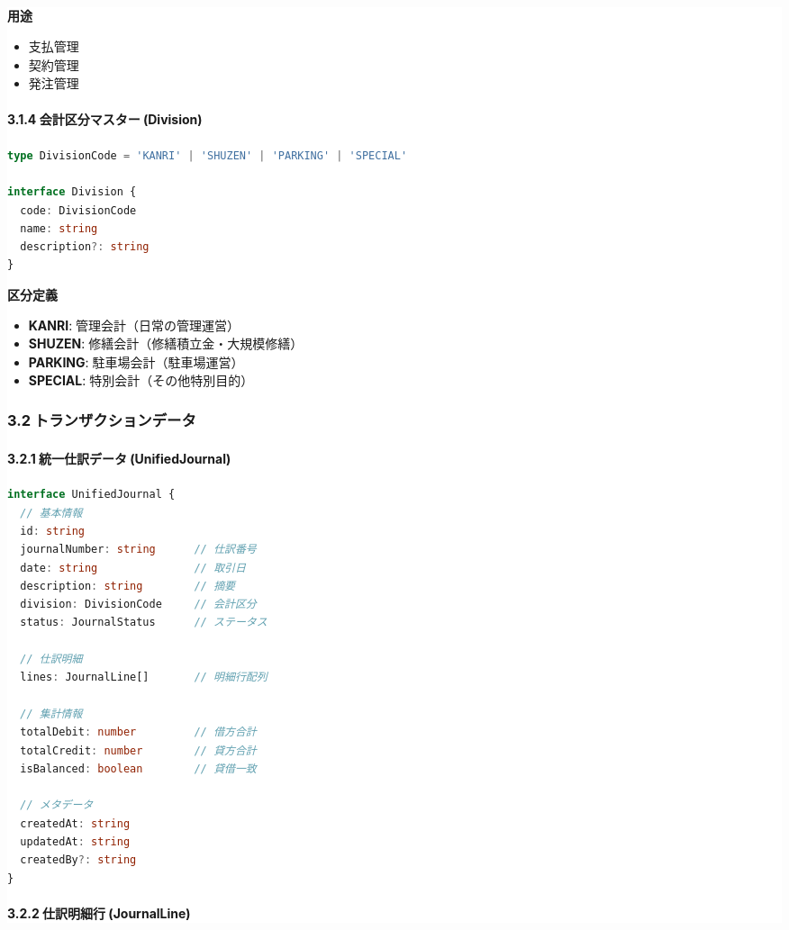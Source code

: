 **用途**
- 支払管理
- 契約管理
- 発注管理

#### 3.1.4 会計区分マスター (Division)

```typescript
type DivisionCode = 'KANRI' | 'SHUZEN' | 'PARKING' | 'SPECIAL'

interface Division {
  code: DivisionCode
  name: string
  description?: string
}
```

**区分定義**
- **KANRI**: 管理会計（日常の管理運営）
- **SHUZEN**: 修繕会計（修繕積立金・大規模修繕）
- **PARKING**: 駐車場会計（駐車場運営）
- **SPECIAL**: 特別会計（その他特別目的）

### 3.2 トランザクションデータ

#### 3.2.1 統一仕訳データ (UnifiedJournal)

```typescript
interface UnifiedJournal {
  // 基本情報
  id: string
  journalNumber: string      // 仕訳番号
  date: string               // 取引日
  description: string        // 摘要
  division: DivisionCode     // 会計区分
  status: JournalStatus      // ステータス
  
  // 仕訳明細
  lines: JournalLine[]       // 明細行配列
  
  // 集計情報
  totalDebit: number         // 借方合計
  totalCredit: number        // 貸方合計
  isBalanced: boolean        // 貸借一致
  
  // メタデータ
  createdAt: string
  updatedAt: string
  createdBy?: string
}
```

#### 3.2.2 仕訳明細行 (JournalLine)
